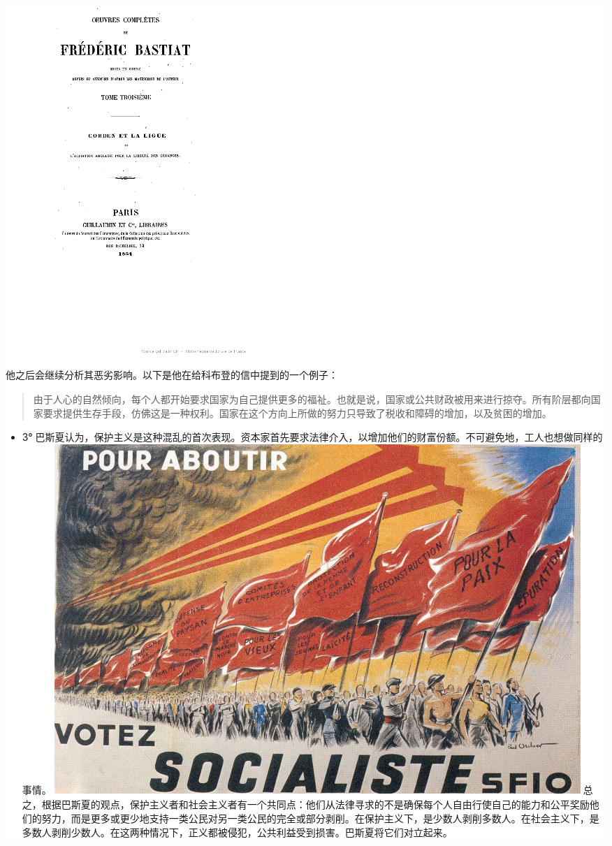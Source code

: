 ![image](assets/en/062.webp)

他之后会继续分析其恶劣影响。以下是他在给科布登的信中提到的一个例子：

> 由于人心的自然倾向，每个人都开始要求国家为自己提供更多的福祉。也就是说，国家或公共财政被用来进行掠夺。所有阶层都向国家要求提供生存手段，仿佛这是一种权利。国家在这个方向上所做的努力只导致了税收和障碍的增加，以及贫困的增加。

- 3° 巴斯夏认为，保护主义是这种混乱的首次表现。资本家首先要求法律介入，以增加他们的财富份额。不可避免地，工人也想做同样的事情。
  ![image](assets/en/063.webp)
  总之，根据巴斯夏的观点，保护主义者和社会主义者有一个共同点：他们从法律寻求的不是确保每个人自由行使自己的能力和公平奖励他们的努力，而是更多或更少地支持一类公民对另一类公民的完全或部分剥削。在保护主义下，是少数人剥削多数人。在社会主义下，是多数人剥削少数人。在这两种情况下，正义都被侵犯，公共利益受到损害。巴斯夏将它们对立起来。
